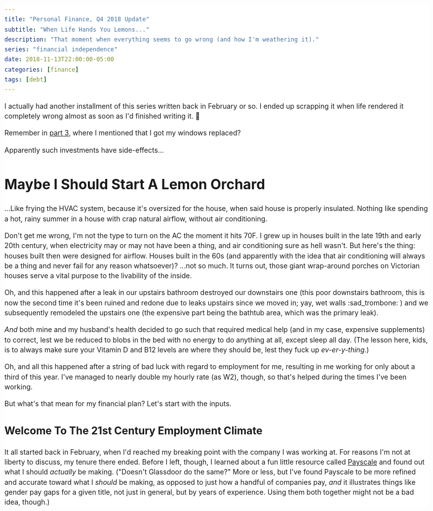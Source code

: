 ```yaml
---
title: "Personal Finance, Q4 2018 Update"
subtitle: "When Life Hands You Lemons..."
description: "That moment when everything seems to go wrong (and how I'm weathering it)."
series: "financial independence"
date: 2018-11-13T22:00:00-05:00
categories: [finance]
tags: [debt]
---
```


I actually had another installment of this series written back in February or so. I ended up scrapping it when life rendered it completely wrong almost as soon as I'd finished writing it. :facepalm:

Remember in [part 3](http://shaunagordon.com/2017/08/23/personal-finance-part-3/), where I mentioned that I got my windows replaced? 

Apparently such investments have side-effects...

# Maybe I Should Start A Lemon Orchard

...Like frying the HVAC system, because it's oversized for the house, when said house is properly insulated. Nothing like spending a hot, rainy summer in a house with crap natural airflow, without air conditioning.

Don't get me wrong, I'm not the type to turn on the AC the moment it hits 70F. I grew up in houses built in the late 19th and early 20th century, when electricity may or may not have been a thing, and air conditioning sure as hell wasn't. But here's the thing: houses built then were designed for airflow. Houses built in the 60s (and apparently with the idea that air conditioning will always be a thing and never fail for any reason whatsoever)? ...not so much. It turns out, those giant wrap-around porches on Victorian houses serve a vital purpose to the livability of the inside.

Oh, and this happened after a leak in our upstairs bathroom destroyed our downstairs one (this poor downstairs bathroom, this is now the second time it's been ruined and redone due to leaks upstairs since we moved in; yay, wet walls :sad_trombone: ) and we subsequently remodeled the upstairs one (the expensive part being the bathtub area, which was the primary leak).

_And_ both mine and my husband's health decided to go such that required medical help (and in my case, expensive supplements) to correct, lest we be reduced to blobs in the bed with no energy to do anything at all, except sleep all day. (The lesson here, kids, is to always make sure your Vitamin D and B12 levels are where they should be, lest they fuck up _ev-er-y-thing_.)

Oh, and all this happened after a string of bad luck with regard to employment for me, resulting in me working for only about a third of this year. I've managed to nearly double my hourly rate (as W2), though, so that's helped during the times I've been working.

But what's that mean for my financial plan? Let's start with the inputs.

## Welcome To The 21st Century Employment Climate

It all started back in February, when I'd reached my breaking point with the company I was working at. For reasons I'm not at liberty to discuss, my tenure there ended. Before I left, though, I learned about a fun little resource called [Payscale](https://www.payscale.com/) and found out what I should _actually_ be making. ("Doesn't Glassdoor do the same?" More or less, but I've found Payscale to be more refined and accurate toward what I _should_ be making, as opposed to just how a handful of companies pay, _and_ it illustrates things like gender pay gaps for a given title, not just in general, but by years of experience. Using them both together might not be a bad idea, though.)
